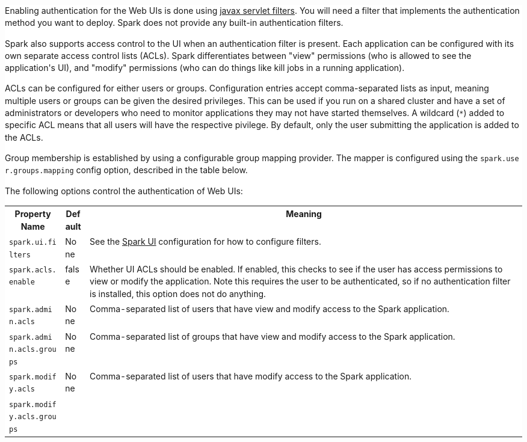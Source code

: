 Enabling authentication for the Web UIs is done using [javax servlet filters](http://docs.oracle.com/javaee/6/api/javax/servlet/Filter.html).
You will need a filter that implements the authentication method you want to deploy. Spark does not
provide any built-in authentication filters.

Spark also supports access control to the UI when an authentication filter is present. Each
application can be configured with its own separate access control lists (ACLs). Spark
differentiates between "view" permissions (who is allowed to see the application's UI), and "modify"
permissions (who can do things like kill jobs in a running application).

ACLs can be configured for either users or groups. Configuration entries accept comma-separated
lists as input, meaning multiple users or groups can be given the desired privileges. This can be
used if you run on a shared cluster and have a set of administrators or developers who need to
monitor applications they may not have started themselves. A wildcard (`*`) added to specific ACL
means that all users will have the respective pivilege. By default, only the user submitting the
application is added to the ACLs.

Group membership is established by using a configurable group mapping provider. The mapper is
configured using the <code>spark.user.groups.mapping</code> config option, described in the table
below.

The following options control the authentication of Web UIs:

<table class="table">
<tr><th>Property Name</th><th>Default</th><th>Meaning</th></tr>
<tr>
  <td><code>spark.ui.filters</code></td>
  <td>None</td>
  <td>
    See the <a href="configuration.html#spark-ui">Spark UI</a> configuration for how to configure
    filters.
  </td>
</tr>
<tr>
  <td><code>spark.acls.enable</code></td>
  <td>false</td>
  <td>
    Whether UI ACLs should be enabled. If enabled, this checks to see if the user has access
    permissions to view or modify the application. Note this requires the user to be authenticated,
    so if no authentication filter is installed, this option does not do anything.
  </td>
</tr>
<tr>
  <td><code>spark.admin.acls</code></td>
  <td>None</td>
  <td>
    Comma-separated list of users that have view and modify access to the Spark application.
  </td>
</tr>
<tr>
  <td><code>spark.admin.acls.groups</code></td>
  <td>None</td>
  <td>
    Comma-separated list of groups that have view and modify access to the Spark application.
  </td>
</tr>
<tr>
  <td><code>spark.modify.acls</code></td>
  <td>None</td>
  <td>
    Comma-separated list of users that have modify access to the Spark application.
  </td>
</tr>
<tr>
  <td><code>spark.modify.acls.groups</code></td>